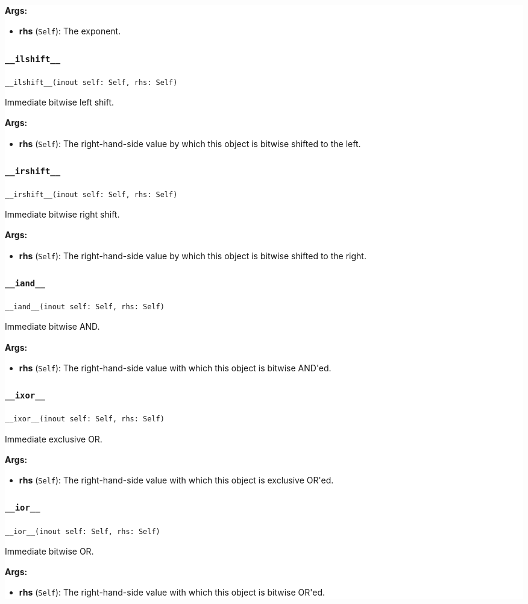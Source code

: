 **Args:**

- ​**rhs** (`Self`): The exponent.

### `__ilshift__`[​](https://docs.modular.com/mojo/stdlib/python/object#__ilshift__ "Direct link to __ilshift__")

`__ilshift__(inout self: Self, rhs: Self)`

Immediate bitwise left shift.

**Args:**

- ​**rhs** (`Self`): The right-hand-side value by which this object is bitwise shifted to the left.

### `__irshift__`[​](https://docs.modular.com/mojo/stdlib/python/object#__irshift__ "Direct link to __irshift__")

`__irshift__(inout self: Self, rhs: Self)`

Immediate bitwise right shift.

**Args:**

- ​**rhs** (`Self`): The right-hand-side value by which this object is bitwise shifted to the right.

### `__iand__`[​](https://docs.modular.com/mojo/stdlib/python/object#__iand__ "Direct link to __iand__")

`__iand__(inout self: Self, rhs: Self)`

Immediate bitwise AND.

**Args:**

- ​**rhs** (`Self`): The right-hand-side value with which this object is bitwise AND'ed.

### `__ixor__`[​](https://docs.modular.com/mojo/stdlib/python/object#__ixor__ "Direct link to __ixor__")

`__ixor__(inout self: Self, rhs: Self)`

Immediate exclusive OR.

**Args:**

- ​**rhs** (`Self`): The right-hand-side value with which this object is exclusive OR'ed.

### `__ior__`[​](https://docs.modular.com/mojo/stdlib/python/object#__ior__ "Direct link to __ior__")

`__ior__(inout self: Self, rhs: Self)`

Immediate bitwise OR.

**Args:**

- ​**rhs** (`Self`): The right-hand-side value with which this object is bitwise OR'ed.
